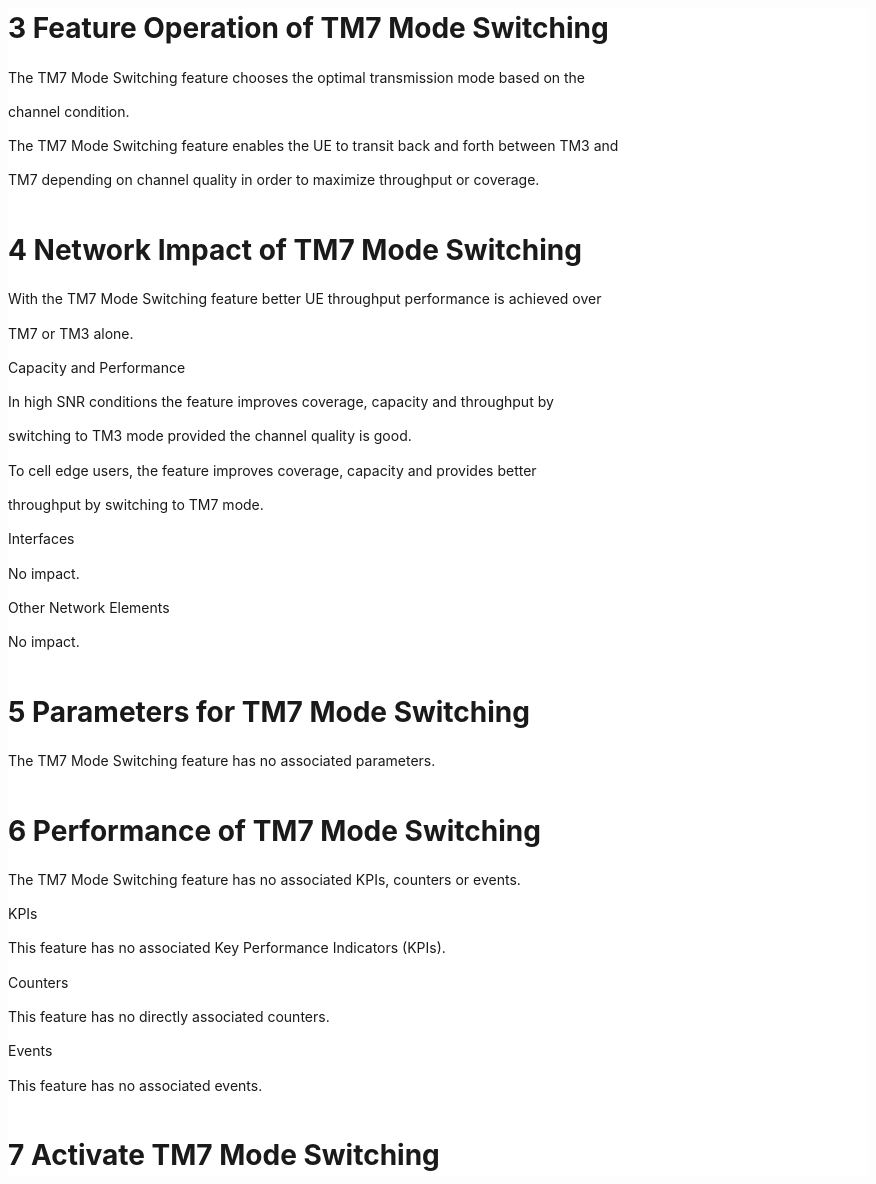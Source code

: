 # 3 Feature Operation of TM7 Mode Switching

The TM7 Mode Switching feature chooses the optimal transmission mode based on the

channel condition.

The TM7 Mode Switching feature enables the UE to transit back and forth between TM3 and

TM7 depending on channel quality in order to maximize throughput or coverage.

# 4 Network Impact of TM7 Mode Switching

With the TM7 Mode Switching feature better UE throughput performance is achieved over

TM7 or TM3 alone.

Capacity and Performance

In high SNR conditions the feature improves coverage, capacity and throughput by

switching to TM3 mode provided the channel quality is good.

To cell edge users, the feature improves coverage, capacity and provides better

throughput by switching to TM7 mode.

Interfaces

No impact.

Other Network Elements

No impact.

# 5 Parameters for TM7 Mode Switching

The TM7 Mode Switching feature has no associated parameters.

# 6 Performance of TM7 Mode Switching

The TM7 Mode Switching feature has no associated KPIs, counters or events.

KPIs

This feature has no associated Key Performance Indicators (KPIs).

Counters

This feature has no directly associated counters.

Events

This feature has no associated events.

# 7 Activate TM7 Mode Switching
